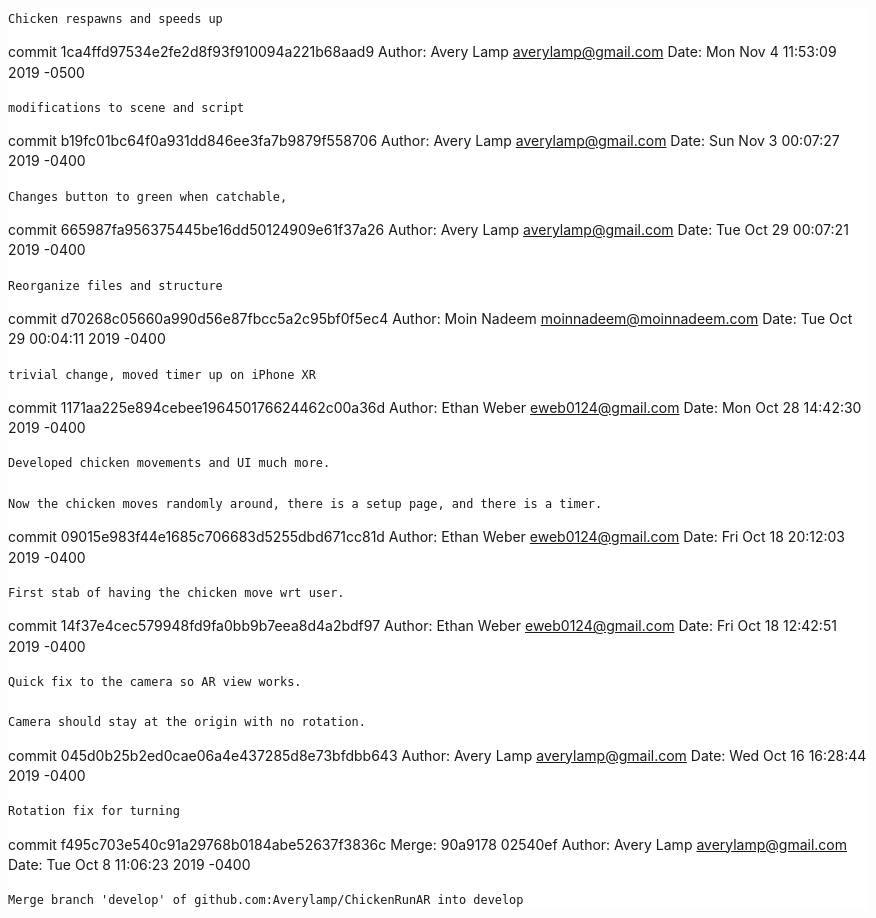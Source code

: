     Chicken respawns and speeds up

commit 1ca4ffd97534e2fe2d8f93f910094a221b68aad9
Author: Avery Lamp <averylamp@gmail.com>
Date:   Mon Nov 4 11:53:09 2019 -0500

    modifications to scene and script

commit b19fc01bc64f0a931dd846ee3fa7b9879f558706
Author: Avery Lamp <averylamp@gmail.com>
Date:   Sun Nov 3 00:07:27 2019 -0400

    Changes button to green when catchable,

commit 665987fa956375445be16dd50124909e61f37a26
Author: Avery Lamp <averylamp@gmail.com>
Date:   Tue Oct 29 00:07:21 2019 -0400

    Reorganize files and structure

commit d70268c05660a990d56e87fbcc5a2c95bf0f5ec4
Author: Moin Nadeem <moinnadeem@moinnadeem.com>
Date:   Tue Oct 29 00:04:11 2019 -0400

    trivial change, moved timer up on iPhone XR

commit 1171aa225e894cebee196450176624462c00a36d
Author: Ethan Weber <eweb0124@gmail.com>
Date:   Mon Oct 28 14:42:30 2019 -0400

    Developed chicken movements and UI much more.
    
    Now the chicken moves randomly around, there is a setup page, and there is a timer.

commit 09015e983f44e1685c706683d5255dbd671cc81d
Author: Ethan Weber <eweb0124@gmail.com>
Date:   Fri Oct 18 20:12:03 2019 -0400

    First stab of having the chicken move wrt user.

commit 14f37e4cec579948fd9fa0bb9b7eea8d4a2bdf97
Author: Ethan Weber <eweb0124@gmail.com>
Date:   Fri Oct 18 12:42:51 2019 -0400

    Quick fix to the camera so AR view works.
    
    Camera should stay at the origin with no rotation.

commit 045d0b25b2ed0cae06a4e437285d8e73bfdbb643
Author: Avery Lamp <averylamp@gmail.com>
Date:   Wed Oct 16 16:28:44 2019 -0400

    Rotation fix for turning

commit f495c703e540c91a29768b0184abe52637f3836c
Merge: 90a9178 02540ef
Author: Avery Lamp <averylamp@gmail.com>
Date:   Tue Oct 8 11:06:23 2019 -0400

    Merge branch 'develop' of github.com:Averylamp/ChickenRunAR into develop
